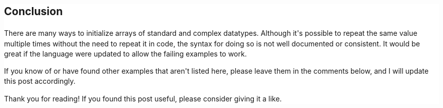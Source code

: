 ## Conclusion
There are many ways to initialize arrays of standard and complex datatypes. Although it's possible to repeat the same value multiple times without the need to repeat it in code, the syntax for doing so is not well documented or consistent. It would be great if the language were updated to allow the failing examples to work.

If you know of or have found other examples that aren't listed here, please leave them in the comments below, and I will update this post accordingly.

Thank you for reading! If you found this post useful, please consider giving it a like.